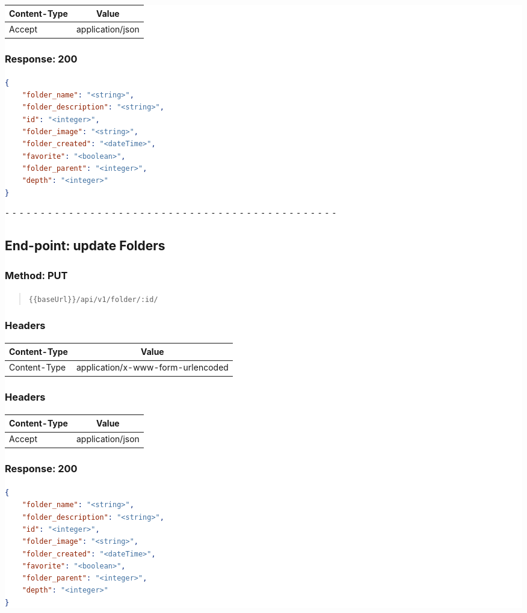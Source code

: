 | Content-Type | Value            |
| ------------ | ---------------- |
| Accept       | application/json |

### Response: 200

```json
{
    "folder_name": "<string>",
    "folder_description": "<string>",
    "id": "<integer>",
    "folder_image": "<string>",
    "folder_created": "<dateTime>",
    "favorite": "<boolean>",
    "folder_parent": "<integer>",
    "depth": "<integer>"
}
```

⁃ ⁃ ⁃ ⁃ ⁃ ⁃ ⁃ ⁃ ⁃ ⁃ ⁃ ⁃ ⁃ ⁃ ⁃ ⁃ ⁃ ⁃ ⁃ ⁃ ⁃ ⁃ ⁃ ⁃ ⁃ ⁃ ⁃ ⁃ ⁃ ⁃ ⁃ ⁃ ⁃ ⁃ ⁃ ⁃ ⁃ ⁃ ⁃ ⁃ ⁃ ⁃ ⁃ ⁃ ⁃ ⁃ ⁃

## End-point: update Folders

### Method: PUT

> ```
> {{baseUrl}}/api/v1/folder/:id/
> ```

### Headers

| Content-Type | Value                             |
| ------------ | --------------------------------- |
| Content-Type | application/x-www-form-urlencoded |

### Headers

| Content-Type | Value            |
| ------------ | ---------------- |
| Accept       | application/json |

### Response: 200

```json
{
    "folder_name": "<string>",
    "folder_description": "<string>",
    "id": "<integer>",
    "folder_image": "<string>",
    "folder_created": "<dateTime>",
    "favorite": "<boolean>",
    "folder_parent": "<integer>",
    "depth": "<integer>"
}
```
